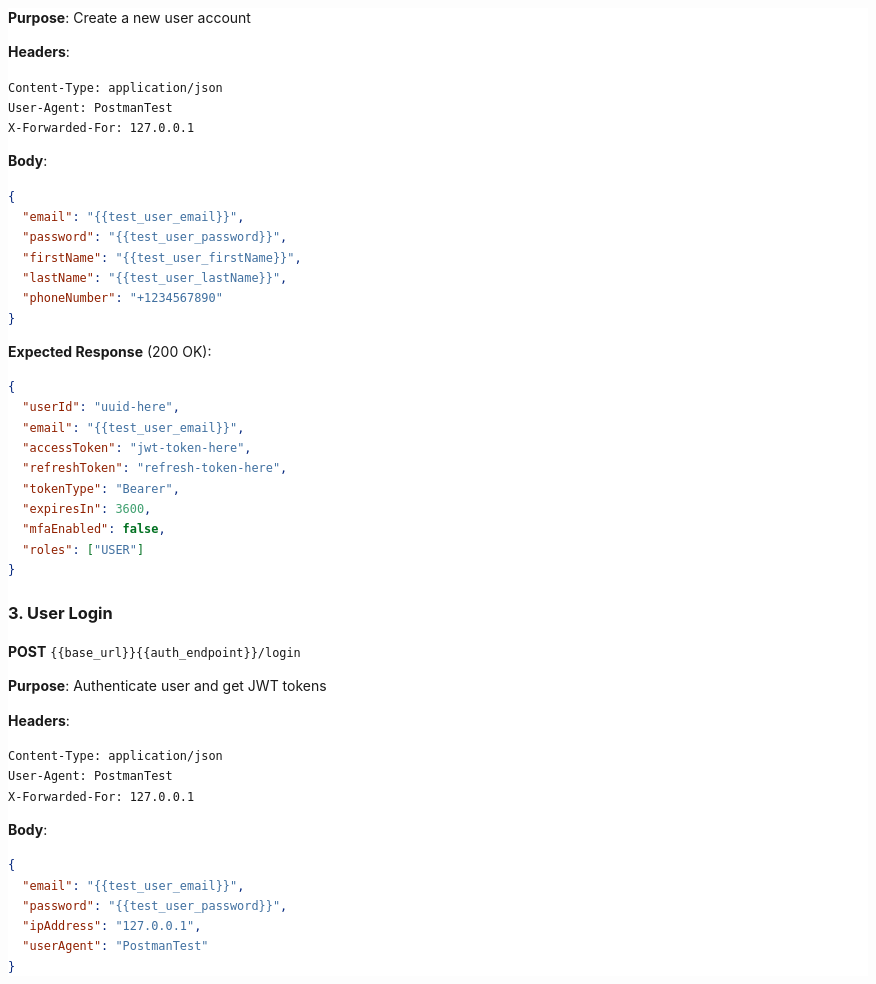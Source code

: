 **Purpose**: Create a new user account

**Headers**:
```
Content-Type: application/json
User-Agent: PostmanTest
X-Forwarded-For: 127.0.0.1
```

**Body**:
```json
{
  "email": "{{test_user_email}}",
  "password": "{{test_user_password}}",
  "firstName": "{{test_user_firstName}}",
  "lastName": "{{test_user_lastName}}",
  "phoneNumber": "+1234567890"
}
```

**Expected Response** (200 OK):
```json
{
  "userId": "uuid-here",
  "email": "{{test_user_email}}",
  "accessToken": "jwt-token-here",
  "refreshToken": "refresh-token-here",
  "tokenType": "Bearer",
  "expiresIn": 3600,
  "mfaEnabled": false,
  "roles": ["USER"]
}
```

### 3. User Login
**POST** `{{base_url}}{{auth_endpoint}}/login`

**Purpose**: Authenticate user and get JWT tokens

**Headers**:
```
Content-Type: application/json
User-Agent: PostmanTest
X-Forwarded-For: 127.0.0.1
```

**Body**:
```json
{
  "email": "{{test_user_email}}",
  "password": "{{test_user_password}}",
  "ipAddress": "127.0.0.1",
  "userAgent": "PostmanTest"
}
```
